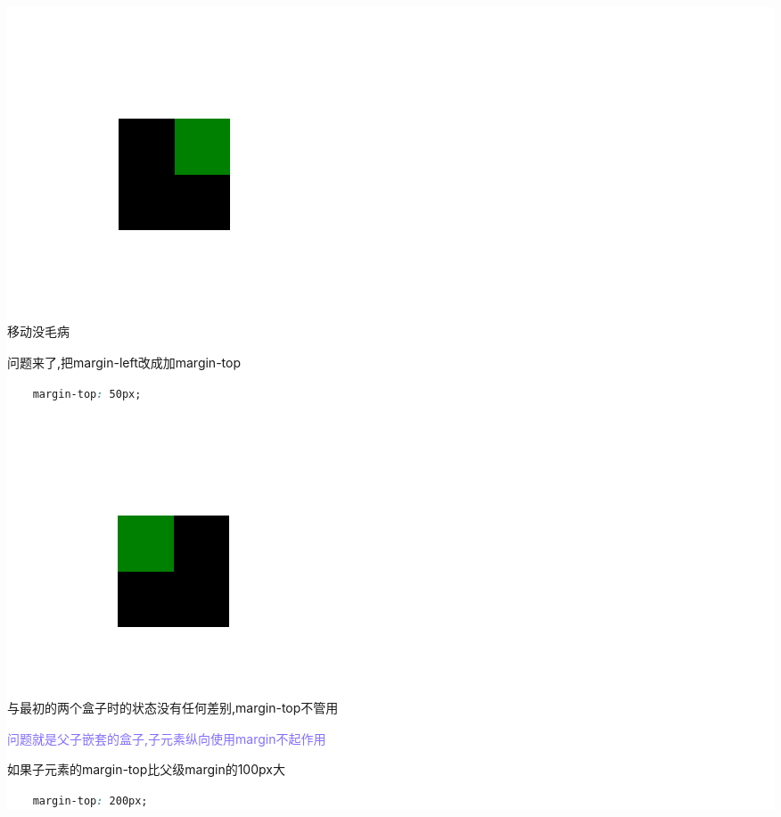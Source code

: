 ![alt](./CSS-第十节-margin塌陷-margin合并-BFC/margin2.png "margin-left")  

移动没毛病  

问题来了,把margin-left改成加margin-top  

```css
    margin-top: 50px;
```

![alt](./CSS-第十节-margin塌陷-margin合并-BFC/margin3.png "margin-top")  

与最初的两个盒子时的状态没有任何差别,margin-top不管用  

<font color=#8470FF >问题就是父子嵌套的盒子,子元素纵向使用margin不起作用</font>  

如果子元素的margin-top比父级margin的100px大   

```css
    margin-top: 200px;
```
